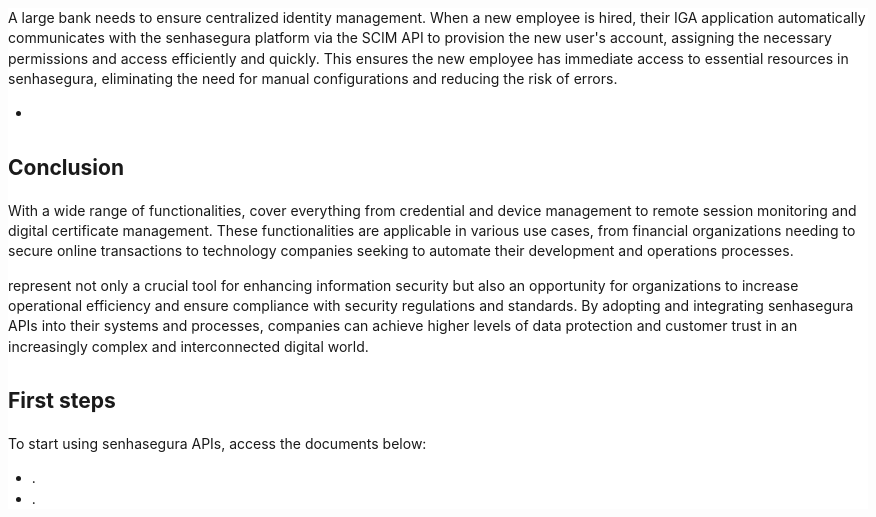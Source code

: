 

A large bank needs to ensure centralized identity management. When a new employee is hired, their IGA application automatically communicates with the senhasegura platform via the SCIM API to provision the new user's account, assigning the necessary permissions and access efficiently and quickly. This ensures the new employee has immediate access to essential resources in senhasegura, eliminating the need for manual configurations and reducing the risk of errors.


- 



## Conclusion

With a wide range of functionalities,  cover everything from credential and device management to remote session monitoring and digital certificate management. These functionalities are applicable in various use cases, from financial organizations needing to secure online transactions to technology companies seeking to automate their development and operations processes.

 represent not only a crucial tool for enhancing information security but also an opportunity for organizations to increase operational efficiency and ensure compliance with security regulations and standards. By adopting and integrating senhasegura APIs into their systems and processes, companies can achieve higher levels of data protection and customer trust in an increasingly complex and interconnected digital world.

 ## First steps

To start using senhasegura APIs, access the documents below:
- .
- .


